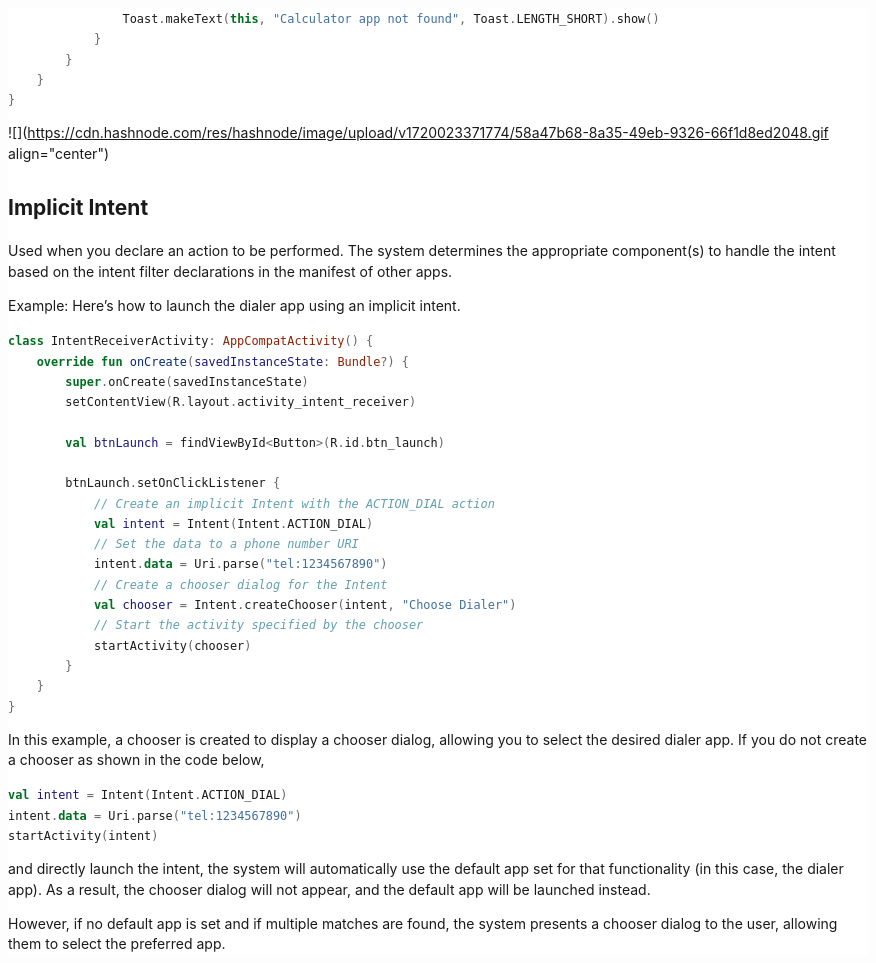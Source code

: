 ```kotlin
                Toast.makeText(this, "Calculator app not found", Toast.LENGTH_SHORT).show()
            }
        }
    }
}
```

![](https://cdn.hashnode.com/res/hashnode/image/upload/v1720023371774/58a47b68-8a35-49eb-9326-66f1d8ed2048.gif align="center")

## Implicit Intent

Used when you declare an action to be performed. The system determines the appropriate component(s) to handle the intent based on the intent filter declarations in the manifest of other apps.

Example: Here’s how to launch the dialer app using an implicit intent.

```kotlin
class IntentReceiverActivity: AppCompatActivity() {
    override fun onCreate(savedInstanceState: Bundle?) {
        super.onCreate(savedInstanceState)
        setContentView(R.layout.activity_intent_receiver)

        val btnLaunch = findViewById<Button>(R.id.btn_launch)

        btnLaunch.setOnClickListener {
            // Create an implicit Intent with the ACTION_DIAL action
            val intent = Intent(Intent.ACTION_DIAL)
            // Set the data to a phone number URI
            intent.data = Uri.parse("tel:1234567890")
            // Create a chooser dialog for the Intent
            val chooser = Intent.createChooser(intent, "Choose Dialer")
            // Start the activity specified by the chooser
            startActivity(chooser)
        }
    }
}
```

In this example, a chooser is created to display a chooser dialog, allowing you to select the desired dialer app. If you do not create a chooser as shown in the code below,

```kotlin
val intent = Intent(Intent.ACTION_DIAL)
intent.data = Uri.parse("tel:1234567890")
startActivity(intent)
```

and directly launch the intent, the system will automatically use the default app set for that functionality (in this case, the dialer app). As a result, the chooser dialog will not appear, and the default app will be launched instead.

However, if no default app is set and if multiple matches are found, the system presents a chooser dialog to the user, allowing them to select the preferred app.
